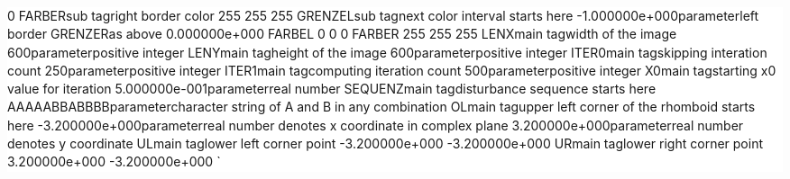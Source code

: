 <tr><td>0</td></tr>
<tr><td>FARBER</td><td>sub tag</td><td>right border color</td></tr>
<tr><td>255</td></tr>
<tr><td>255</td></tr>
<tr><td>255</td></tr>
<tr><td>GRENZEL</td><td>sub tag</td><td>next color interval starts here</td></tr>
<tr><td>-1.000000e+000</td><td>parameter</td><td>left border</td></tr>
<tr><td>GRENZER</td><td>as above</td></tr>
<tr><td>0.000000e+000</td></tr>
<tr><td>FARBEL</td></tr>
<tr><td>0</td></tr>
<tr><td>0</td></tr>
<tr><td>0</td></tr>
<tr><td>FARBER</td></tr>
<tr><td>255</td></tr>
<tr><td>255</td></tr>
<tr><td>255</td></tr>
<tr><td>LENX</td><td>main tag</td><td>width of the image</td></tr>
<tr><td>600</td><td>parameter</td><td>positive integer</td></tr>
<tr><td>LENY</td><td>main tag</td><td>height of the image</td></tr>
<tr><td>600</td><td>parameter</td><td>positive integer</td></tr>
<tr><td>ITER0</td><td>main tag</td><td>skipping interation count</td></tr>
<tr><td>250</td><td>parameter</td><td>positive integer</td></tr>
<tr><td>ITER1</td><td>main tag</td><td>computing iteration count</td></tr>
<tr><td>500</td><td>parameter</td><td>positive integer</td></tr>
<tr><td>X0</td><td>main tag</td><td>starting x0 value for iteration</td></tr>
<tr><td>5.000000e-001</td><td>parameter</td><td>real number</td></tr>
<tr><td>SEQUENZ</td><td>main tag</td><td>disturbance sequence starts here</td></tr>
<tr><td>AAAAABBABBBB</td><td>parameter</td><td>character string of A and B in any combination</td></tr>
<tr><td>OL</td><td>main tag</td><td>upper left corner of the rhomboid starts here</td></tr>
<tr><td>-3.200000e+000</td><td>parameter</td><td>real number denotes x coordinate in complex plane</td></tr>
<tr><td>3.200000e+000</td><td>parameter</td><td>real number denotes y coordinate</td></tr>
<tr><td>UL</td><td>main tag</td><td>lower left corner point</td></tr>
<tr><td>-3.200000e+000</td></tr>
<tr><td>-3.200000e+000</td></tr>
<tr><td>UR</td><td>main tag</td><td>lower right corner point</td></tr>
<tr><td>3.200000e+000</td></tr>
<tr><td>-3.200000e+000</td></tr>
  </table>
`

